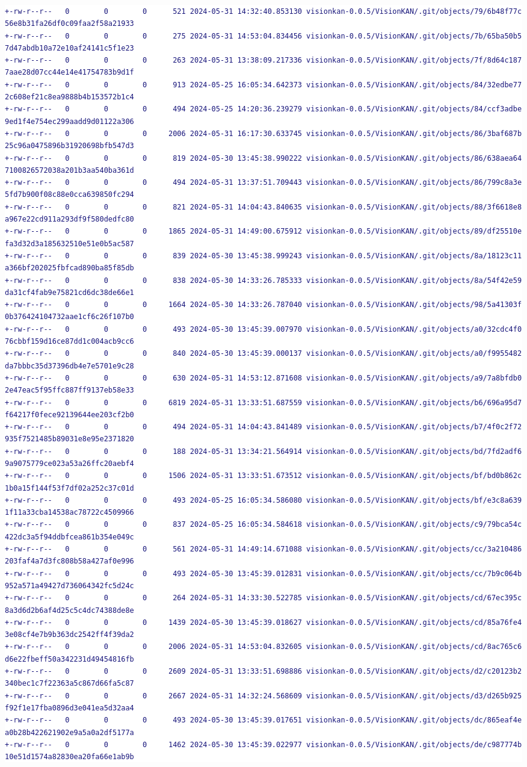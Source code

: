 ```diff
+-rw-r--r--   0        0        0      521 2024-05-31 14:32:40.853130 visionkan-0.0.5/VisionKAN/.git/objects/79/6b48f77c56e8b31fa26df0c09faa2f58a21933
+-rw-r--r--   0        0        0      275 2024-05-31 14:53:04.834456 visionkan-0.0.5/VisionKAN/.git/objects/7b/65ba50b57d47abdb10a72e10af24141c5f1e23
+-rw-r--r--   0        0        0      263 2024-05-31 13:38:09.217336 visionkan-0.0.5/VisionKAN/.git/objects/7f/8d64c1877aae28d07cc44e14e41754783b9d1f
+-rw-r--r--   0        0        0      913 2024-05-25 16:05:34.642373 visionkan-0.0.5/VisionKAN/.git/objects/84/32edbe772c608ef21c8ea9888b4b153572b1c4
+-rw-r--r--   0        0        0      494 2024-05-25 14:20:36.239279 visionkan-0.0.5/VisionKAN/.git/objects/84/ccf3adbe9ed1f4e754ec299aadd9d01122a306
+-rw-r--r--   0        0        0     2006 2024-05-31 16:17:30.633745 visionkan-0.0.5/VisionKAN/.git/objects/86/3baf687b25c96a0475896b31920698bfb547d3
+-rw-r--r--   0        0        0      819 2024-05-30 13:45:38.990222 visionkan-0.0.5/VisionKAN/.git/objects/86/638aea647100826572038a201b3aa540ba361d
+-rw-r--r--   0        0        0      494 2024-05-31 13:37:51.709443 visionkan-0.0.5/VisionKAN/.git/objects/86/799c8a3e5fd7b900f08c88e0cca639850fc294
+-rw-r--r--   0        0        0      821 2024-05-31 14:04:43.840635 visionkan-0.0.5/VisionKAN/.git/objects/88/3f6618e8a967e22cd911a293df9f580dedfc80
+-rw-r--r--   0        0        0     1865 2024-05-31 14:49:00.675912 visionkan-0.0.5/VisionKAN/.git/objects/89/df25510efa3d32d3a185632510e51e0b5ac587
+-rw-r--r--   0        0        0      839 2024-05-30 13:45:38.999243 visionkan-0.0.5/VisionKAN/.git/objects/8a/18123c11a366bf202025fbfcad890ba85f85db
+-rw-r--r--   0        0        0      838 2024-05-30 14:33:26.785333 visionkan-0.0.5/VisionKAN/.git/objects/8a/54f42e59da31cf4fab9e75821cd6dc38de66e1
+-rw-r--r--   0        0        0     1664 2024-05-30 14:33:26.787040 visionkan-0.0.5/VisionKAN/.git/objects/98/5a41303f0b376424104732aae1cf6c26f107b0
+-rw-r--r--   0        0        0      493 2024-05-30 13:45:39.007970 visionkan-0.0.5/VisionKAN/.git/objects/a0/32cdc4f076cbbf159d16ce87dd1c004acb9cc6
+-rw-r--r--   0        0        0      840 2024-05-30 13:45:39.000137 visionkan-0.0.5/VisionKAN/.git/objects/a0/f9955482da7bbbc35d37396db4e7e5701e9c28
+-rw-r--r--   0        0        0      630 2024-05-31 14:53:12.871608 visionkan-0.0.5/VisionKAN/.git/objects/a9/7a8bfdb02e47eac5f95ffc887ff9137eb58e33
+-rw-r--r--   0        0        0     6819 2024-05-31 13:33:51.687559 visionkan-0.0.5/VisionKAN/.git/objects/b6/696a95d7f64217f0fece92139644ee203cf2b0
+-rw-r--r--   0        0        0      494 2024-05-31 14:04:43.841489 visionkan-0.0.5/VisionKAN/.git/objects/b7/4f0c2f72935f7521485b89031e8e95e2371820
+-rw-r--r--   0        0        0      188 2024-05-31 13:34:21.564914 visionkan-0.0.5/VisionKAN/.git/objects/bd/7fd2adf69a9075779ce023a53a26ffc20aebf4
+-rw-r--r--   0        0        0     1506 2024-05-31 13:33:51.673512 visionkan-0.0.5/VisionKAN/.git/objects/bf/bd0b862c1b0a15f144f53f7df02a252c37c01d
+-rw-r--r--   0        0        0      493 2024-05-25 16:05:34.586080 visionkan-0.0.5/VisionKAN/.git/objects/bf/e3c8a6391f11a33cba14538ac78722c4509966
+-rw-r--r--   0        0        0      837 2024-05-25 16:05:34.584618 visionkan-0.0.5/VisionKAN/.git/objects/c9/79bca54c422dc3a5f94ddbfcea861b354e049c
+-rw-r--r--   0        0        0      561 2024-05-31 14:49:14.671088 visionkan-0.0.5/VisionKAN/.git/objects/cc/3a210486203faf4a7d3fc808b58a427af0e996
+-rw-r--r--   0        0        0      493 2024-05-30 13:45:39.012831 visionkan-0.0.5/VisionKAN/.git/objects/cc/7b9c064b952a571a49427d736064342fc5d24c
+-rw-r--r--   0        0        0      264 2024-05-31 14:33:30.522785 visionkan-0.0.5/VisionKAN/.git/objects/cd/67ec395c8a3d6d2b6af4d25c5c4dc74388de8e
+-rw-r--r--   0        0        0     1439 2024-05-30 13:45:39.018627 visionkan-0.0.5/VisionKAN/.git/objects/cd/85a76fe43e08cf4e7b9b363dc2542ff4f39da2
+-rw-r--r--   0        0        0     2006 2024-05-31 14:53:04.832605 visionkan-0.0.5/VisionKAN/.git/objects/cd/8ac765c6d6e22fbeff50a342231d49454816fb
+-rw-r--r--   0        0        0     2609 2024-05-31 13:33:51.698886 visionkan-0.0.5/VisionKAN/.git/objects/d2/c20123b2340bec1c7f22363a5c867d66fa5c87
+-rw-r--r--   0        0        0     2667 2024-05-31 14:32:24.568609 visionkan-0.0.5/VisionKAN/.git/objects/d3/d265b925f92f1e17fba0896d3e041ea5d32aa4
+-rw-r--r--   0        0        0      493 2024-05-30 13:45:39.017651 visionkan-0.0.5/VisionKAN/.git/objects/dc/865eaf4ea0b28b422621902e9a5a0a2df5177a
+-rw-r--r--   0        0        0     1462 2024-05-30 13:45:39.022977 visionkan-0.0.5/VisionKAN/.git/objects/de/c987774b10e51d1574a82830ea20fa66e1ab9b
```